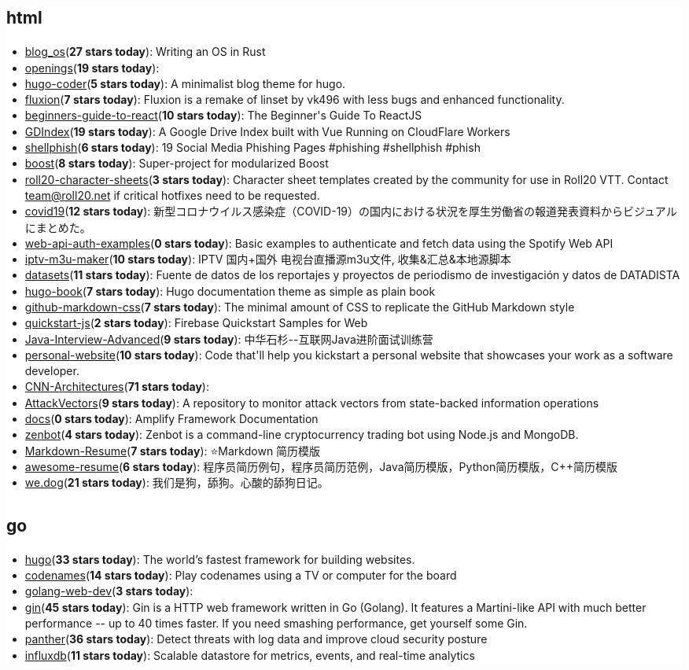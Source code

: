 ## html
+ [blog_os](https://github.com/phil-opp/blog_os)(**27 stars today**): Writing an OS in Rust
+ [openings](https://github.com/Hellnar/openings)(**19 stars today**): 
+ [hugo-coder](https://github.com/luizdepra/hugo-coder)(**5 stars today**): A minimalist blog theme for hugo.
+ [fluxion](https://github.com/FluxionNetwork/fluxion)(**7 stars today**): Fluxion is a remake of linset by vk496 with less bugs and enhanced functionality.
+ [beginners-guide-to-react](https://github.com/kentcdodds/beginners-guide-to-react)(**10 stars today**): The Beginner's Guide To ReactJS
+ [GDIndex](https://github.com/maple3142/GDIndex)(**19 stars today**): A Google Drive Index built with Vue Running on CloudFlare Workers
+ [shellphish](https://github.com/thelinuxchoice/shellphish)(**6 stars today**): 19 Social Media Phishing Pages #phishing #shellphish #phish
+ [boost](https://github.com/boostorg/boost)(**8 stars today**): Super-project for modularized Boost
+ [roll20-character-sheets](https://github.com/Roll20/roll20-character-sheets)(**3 stars today**): Character sheet templates created by the community for use in Roll20 VTT. Contact team@roll20.net if critical hotfixes need to be requested.
+ [covid19](https://github.com/kaz-ogiwara/covid19)(**12 stars today**): 新型コロナウイルス感染症（COVID-19）の国内における状況を厚生労働省の報道発表資料からビジュアルにまとめた。
+ [web-api-auth-examples](https://github.com/spotify/web-api-auth-examples)(**0 stars today**): Basic examples to authenticate and fetch data using the Spotify Web API
+ [iptv-m3u-maker](https://github.com/EvilCult/iptv-m3u-maker)(**10 stars today**): IPTV 国内+国外 电视台直播源m3u文件, 收集&汇总&本地源脚本
+ [datasets](https://github.com/datadista/datasets)(**11 stars today**): Fuente de datos de los reportajes y proyectos de periodismo de investigación y datos de DATADISTA
+ [hugo-book](https://github.com/alex-shpak/hugo-book)(**7 stars today**): Hugo documentation theme as simple as plain book
+ [github-markdown-css](https://github.com/sindresorhus/github-markdown-css)(**7 stars today**): The minimal amount of CSS to replicate the GitHub Markdown style
+ [quickstart-js](https://github.com/firebase/quickstart-js)(**2 stars today**): Firebase Quickstart Samples for Web
+ [Java-Interview-Advanced](https://github.com/shishan100/Java-Interview-Advanced)(**9 stars today**): 中华石杉--互联网Java进阶面试训练营
+ [personal-website](https://github.com/github/personal-website)(**10 stars today**): Code that'll help you kickstart a personal website that showcases your work as a software developer.
+ [CNN-Architectures](https://github.com/Machine-Learning-Tokyo/CNN-Architectures)(**71 stars today**): 
+ [AttackVectors](https://github.com/MassMove/AttackVectors)(**9 stars today**): A repository to monitor attack vectors from state-backed information operations
+ [docs](https://github.com/aws-amplify/docs)(**0 stars today**): Amplify Framework Documentation
+ [zenbot](https://github.com/DeviaVir/zenbot)(**4 stars today**): Zenbot is a command-line cryptocurrency trading bot using Node.js and MongoDB.
+ [Markdown-Resume](https://github.com/CyC2018/Markdown-Resume)(**7 stars today**): ⭐️Markdown 简历模版
+ [awesome-resume](https://github.com/resumejob/awesome-resume)(**6 stars today**): 程序员简历例句，程序员简历范例，Java简历模版，Python简历模版，C++简历模版
+ [we.dog](https://github.com/xiongbao/we.dog)(**21 stars today**): 我们是狗，舔狗。心酸的舔狗日记。

## go
+ [hugo](https://github.com/gohugoio/hugo)(**33 stars today**): The world’s fastest framework for building websites.
+ [codenames](https://github.com/jbowens/codenames)(**14 stars today**): Play codenames using a TV or computer for the board
+ [golang-web-dev](https://github.com/GoesToEleven/golang-web-dev)(**3 stars today**): 
+ [gin](https://github.com/gin-gonic/gin)(**45 stars today**): Gin is a HTTP web framework written in Go (Golang). It features a Martini-like API with much better performance -- up to 40 times faster. If you need smashing performance, get yourself some Gin.
+ [panther](https://github.com/panther-labs/panther)(**36 stars today**): Detect threats with log data and improve cloud security posture
+ [influxdb](https://github.com/influxdata/influxdb)(**11 stars today**): Scalable datastore for metrics, events, and real-time analytics